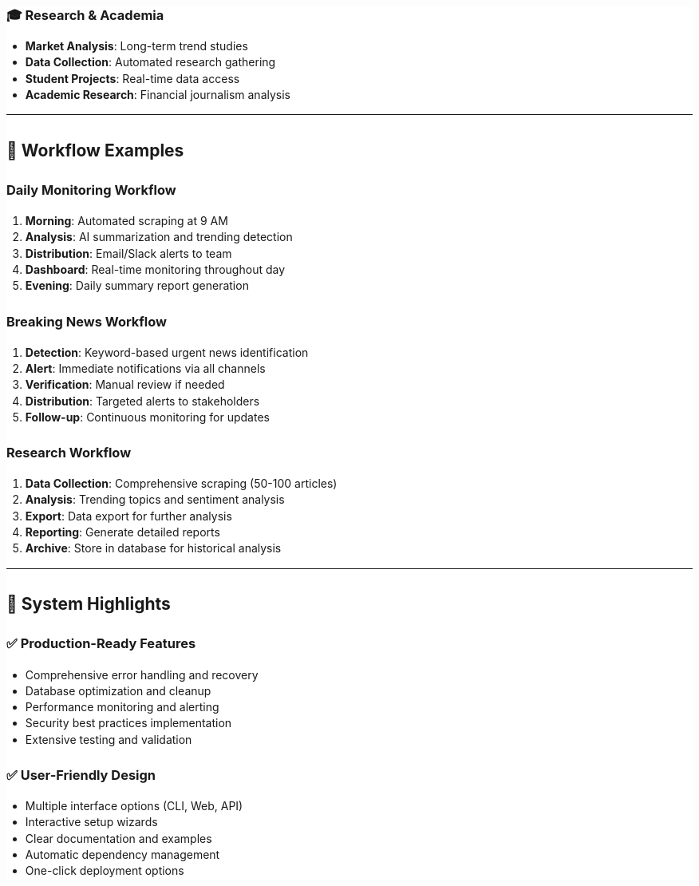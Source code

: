 ### **🎓 Research & Academia**
- **Market Analysis**: Long-term trend studies
- **Data Collection**: Automated research gathering
- **Student Projects**: Real-time data access
- **Academic Research**: Financial journalism analysis

---

## 🔄 **Workflow Examples**

### **Daily Monitoring Workflow**
1. **Morning**: Automated scraping at 9 AM
2. **Analysis**: AI summarization and trending detection
3. **Distribution**: Email/Slack alerts to team
4. **Dashboard**: Real-time monitoring throughout day
5. **Evening**: Daily summary report generation

### **Breaking News Workflow**
1. **Detection**: Keyword-based urgent news identification
2. **Alert**: Immediate notifications via all channels
3. **Verification**: Manual review if needed
4. **Distribution**: Targeted alerts to stakeholders
5. **Follow-up**: Continuous monitoring for updates

### **Research Workflow**
1. **Data Collection**: Comprehensive scraping (50-100 articles)
2. **Analysis**: Trending topics and sentiment analysis
3. **Export**: Data export for further analysis
4. **Reporting**: Generate detailed reports
5. **Archive**: Store in database for historical analysis

---

## 🎉 **System Highlights**

### **✅ Production-Ready Features**
- Comprehensive error handling and recovery
- Database optimization and cleanup
- Performance monitoring and alerting
- Security best practices implementation
- Extensive testing and validation

### **✅ User-Friendly Design**
- Multiple interface options (CLI, Web, API)
- Interactive setup wizards
- Clear documentation and examples
- Automatic dependency management
- One-click deployment options
